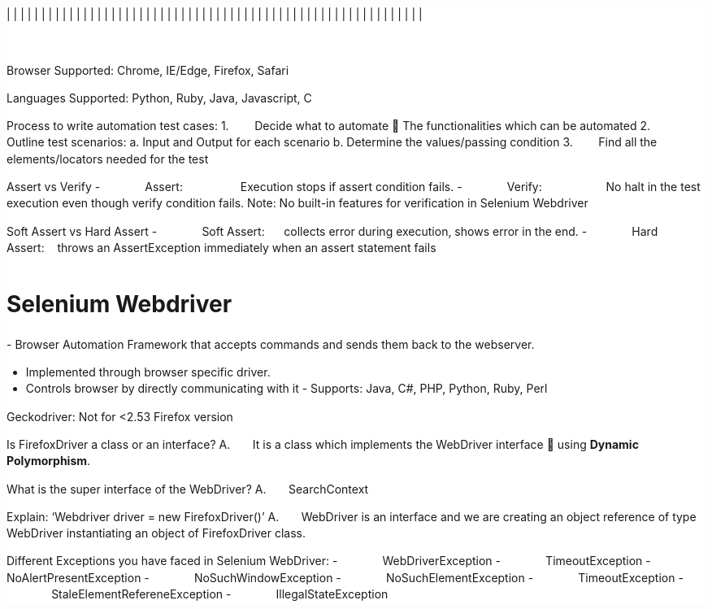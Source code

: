 |     |                                                                                                                                                              |                                                                                                                             |     |     |                                                                                                                             |     |                                                                                                                                                                   |     |                                                                                                                                                    |     |     |     |                                                                                                                                              |     |     |     |     |                                                                                                                                                    |
|     |                                                                                                                                                              |                                                                                                                             |     |     |                                                                                                                             |     |                                                                                                                                                                   |     |                                                                                                                                                    |     |     |     |                                                                                                                                              |     |     |     |     |                                                                                                                                                    |
|     |                                                                                                                                                              |                                                                                                                             |     |     |                                                                                                                             |     |                                                                                                                                                                   |     |                                                                                                                                                    |     |     |     |                                                                                                                                              |     |     |     |     |                                                                                                                                                    |

 

Browser Supported:
Chrome, IE/Edge, Firefox, Safari

Languages Supported:
Python, Ruby, Java, Javascript, C

Process to write automation test cases:
1.        Decide what to automate  The functionalities which can be automated
2.        Outline test scenarios:
		a. Input and Output for each scenario
		b. Determine the values/passing condition
3.        Find all the elements/locators needed for the test

Assert vs Verify
-              Assert:                  Execution stops if assert condition fails.
-              Verify:                    No halt in the test execution even though verify condition fails.
Note: No built-in features for verification in Selenium Webdriver


Soft Assert vs Hard Assert
-              Soft Assert:      collects error during execution, shows error in the end.
-              Hard Assert:    throws an AssertException immediately when an assert statement fails

  

# Selenium Webdriver

- Browser Automation Framework that accepts commands and sends them back to the webserver.
- Implemented through browser specific driver.
- Controls browser by directly communicating with it
- Supports: Java, C#, PHP, Python, Ruby, Perl

Geckodriver: Not for <2.53 Firefox version

Is FirefoxDriver a class or an interface?
A.       It is a class which implements the WebDriver interface  using **Dynamic Polymorphism**.

What is the super interface of the WebDriver?
A.       SearchContext

Explain: ‘Webdriver driver = new FirefoxDriver()’
A.       WebDriver is an interface and we are creating an object reference of type WebDriver instantiating an object of FirefoxDriver class.

Different Exceptions you have faced in Selenium WebDriver:
-              WebDriverException
-              TimeoutException
-              NoAlertPresentException
-              NoSuchWindowException
-              NoSuchElementException
-              TimeoutException
-              StaleElementRefereneException
-              IllegalStateException
